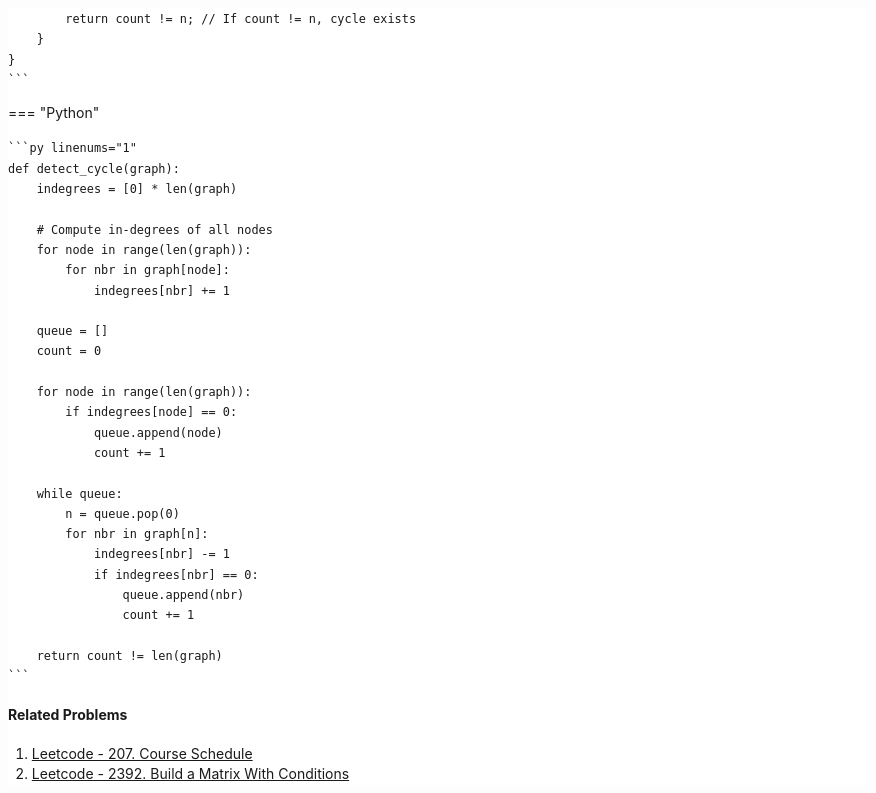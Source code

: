             return count != n; // If count != n, cycle exists
        }
    }
    ```

=== "Python"

    ```py linenums="1"
    def detect_cycle(graph):
        indegrees = [0] * len(graph)

        # Compute in-degrees of all nodes
        for node in range(len(graph)):
            for nbr in graph[node]:
                indegrees[nbr] += 1

        queue = []
        count = 0

        for node in range(len(graph)):
            if indegrees[node] == 0:
                queue.append(node)
                count += 1

        while queue:
            n = queue.pop(0)
            for nbr in graph[n]:
                indegrees[nbr] -= 1
                if indegrees[nbr] == 0:
                    queue.append(nbr)
                    count += 1

        return count != len(graph)
    ```


#### Related Problems

1. [Leetcode - 207. Course Schedule](https://leetcode.com/problems/course-schedule/description/)
2. [Leetcode - 2392. Build a Matrix With Conditions](https://leetcode.com/problems/build-a-matrix-with-conditions/description/)